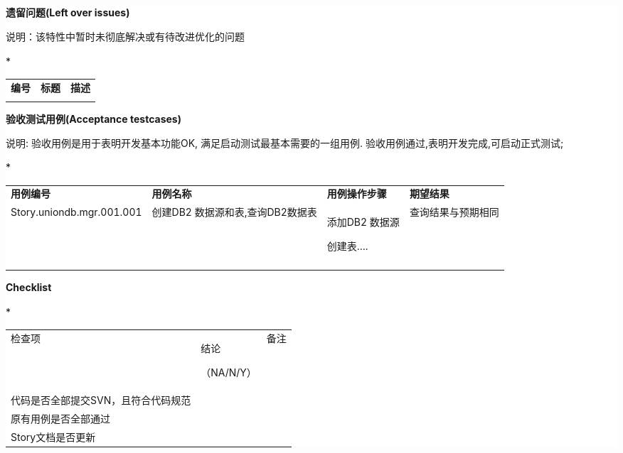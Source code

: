 **遗留问题(Left over issues)**

说明：该特性中暂时未彻底解决或有待改进优化的问题

\*

|          |          |          |
|----------|----------|----------|
| **编号** | **标题** | **描述** |
|          |          |          |

**验收测试用例(Acceptance testcases)**

说明: 验收用例是用于表明开发基本功能OK,
满足启动测试最基本需要的一组用例.
验收用例通过,表明开发完成,可启动正式测试;

\*

<table>
<tbody>
<tr class="odd">
<td><strong>用例编号</strong></td>
<td><strong>用例名称</strong></td>
<td><strong>用例操作步骤</strong></td>
<td><strong>期望结果</strong></td>
</tr>
<tr class="even">
<td>Story.uniondb.mgr.001.001</td>
<td>创建DB2 数据源和表,查询DB2数据表</td>
<td><p>添加DB2 数据源</p>
<p>创建表….</p></td>
<td>查询结果与预期相同</td>
</tr>
<tr class="odd">
<td></td>
<td></td>
<td></td>
<td></td>
</tr>
</tbody>
</table>

**Checklist**

\*

<table>
<tbody>
<tr class="odd">
<td>检查项</td>
<td><p>结论</p>
<p>（NA/N/Y）</p></td>
<td>备注</td>
</tr>
<tr class="even">
<td>代码是否全部提交SVN，且符合代码规范</td>
<td></td>
<td></td>
</tr>
<tr class="odd">
<td>原有用例是否全部通过</td>
<td></td>
<td></td>
</tr>
<tr class="even">
<td>Story文档是否更新</td>